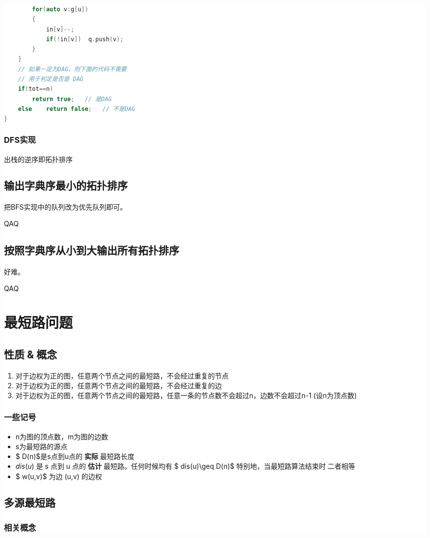 ```cpp
        for(auto v:g[u])
        {
            in[v]--;
            if(!in[v])  q.push(v);
        }
    }
    // 如果一定为DAG，则下面的代码不需要
    // 用于判定是否是 DAG
    if(tot==n)
        return true;   // 是DAG
    else    return false;   // 不是DAG
}
```

### DFS实现

出栈的逆序即拓扑排序

## 输出字典序最小的拓扑排序

把BFS实现中的队列改为优先队列即可。

QAQ

## 按照字典序从小到大输出所有拓扑排序

好难。

QAQ



# 最短路问题

## 性质 & 概念

1. 对于边权为正的图，任意两个节点之间的最短路，不会经过重复的节点
2. 对于边权为正的图，任意两个节点之间的最短路，不会经过重复的边
3. 对于边权为正的图，任意两个节点之间的最短路，任意一条的节点数不会超过n，边数不会超过n-1  (设n为顶点数)

### 一些记号

- n为图的顶点数，m为图的边数
- s为最短路的源点
- $ D(n)$是s点到u点的 **实际** 最短路长度
- $dis(u)$ 是 s 点到 u 点的 **估计** 最短路。任何时候均有  $ dis(u)\geq D(n)$ 特别地，当最短路算法结束时 二者相等
- $ w(u,v)$  为边 (u,v) 的边权

## 多源最短路

### 相关概念
